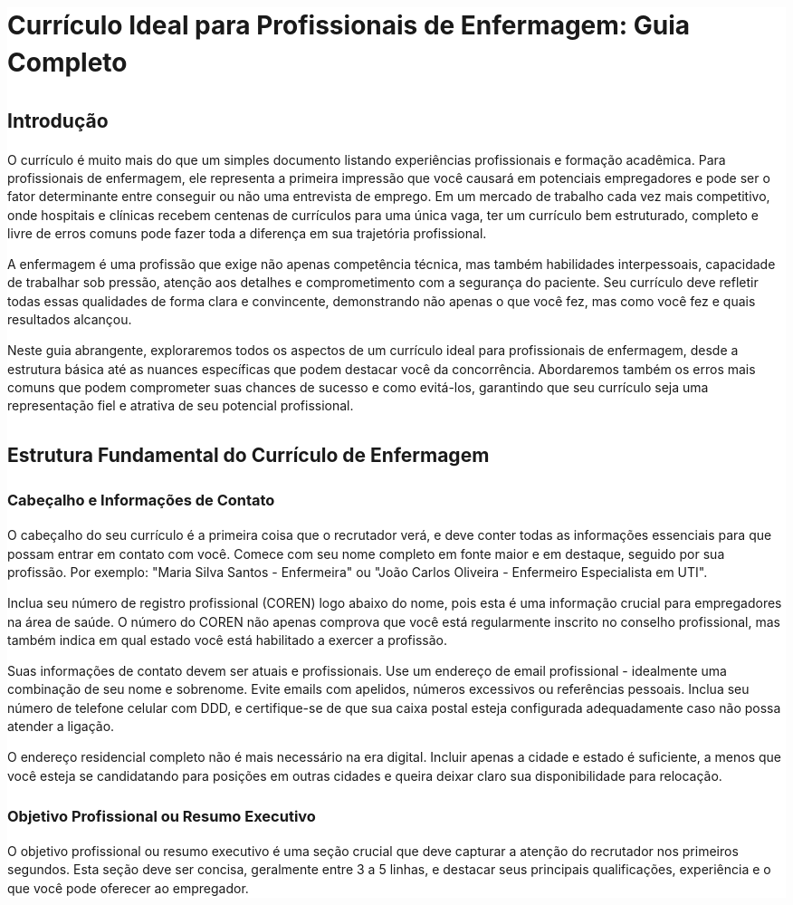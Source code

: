 # Currículo Ideal para Profissionais de Enfermagem: Guia Completo

## Introdução

O currículo é muito mais do que um simples documento listando experiências profissionais e formação acadêmica. Para profissionais de enfermagem, ele representa a primeira impressão que você causará em potenciais empregadores e pode ser o fator determinante entre conseguir ou não uma entrevista de emprego. Em um mercado de trabalho cada vez mais competitivo, onde hospitais e clínicas recebem centenas de currículos para uma única vaga, ter um currículo bem estruturado, completo e livre de erros comuns pode fazer toda a diferença em sua trajetória profissional.

A enfermagem é uma profissão que exige não apenas competência técnica, mas também habilidades interpessoais, capacidade de trabalhar sob pressão, atenção aos detalhes e comprometimento com a segurança do paciente. Seu currículo deve refletir todas essas qualidades de forma clara e convincente, demonstrando não apenas o que você fez, mas como você fez e quais resultados alcançou.

Neste guia abrangente, exploraremos todos os aspectos de um currículo ideal para profissionais de enfermagem, desde a estrutura básica até as nuances específicas que podem destacar você da concorrência. Abordaremos também os erros mais comuns que podem comprometer suas chances de sucesso e como evitá-los, garantindo que seu currículo seja uma representação fiel e atrativa de seu potencial profissional.

## Estrutura Fundamental do Currículo de Enfermagem

### Cabeçalho e Informações de Contato

O cabeçalho do seu currículo é a primeira coisa que o recrutador verá, e deve conter todas as informações essenciais para que possam entrar em contato com você. Comece com seu nome completo em fonte maior e em destaque, seguido por sua profissão. Por exemplo: "Maria Silva Santos - Enfermeira" ou "João Carlos Oliveira - Enfermeiro Especialista em UTI".

Inclua seu número de registro profissional (COREN) logo abaixo do nome, pois esta é uma informação crucial para empregadores na área de saúde. O número do COREN não apenas comprova que você está regularmente inscrito no conselho profissional, mas também indica em qual estado você está habilitado a exercer a profissão.

Suas informações de contato devem ser atuais e profissionais. Use um endereço de email profissional - idealmente uma combinação de seu nome e sobrenome. Evite emails com apelidos, números excessivos ou referências pessoais. Inclua seu número de telefone celular com DDD, e certifique-se de que sua caixa postal esteja configurada adequadamente caso não possa atender a ligação.

O endereço residencial completo não é mais necessário na era digital. Incluir apenas a cidade e estado é suficiente, a menos que você esteja se candidatando para posições em outras cidades e queira deixar claro sua disponibilidade para relocação.

### Objetivo Profissional ou Resumo Executivo

O objetivo profissional ou resumo executivo é uma seção crucial que deve capturar a atenção do recrutador nos primeiros segundos. Esta seção deve ser concisa, geralmente entre 3 a 5 linhas, e destacar seus principais qualificações, experiência e o que você pode oferecer ao empregador.
